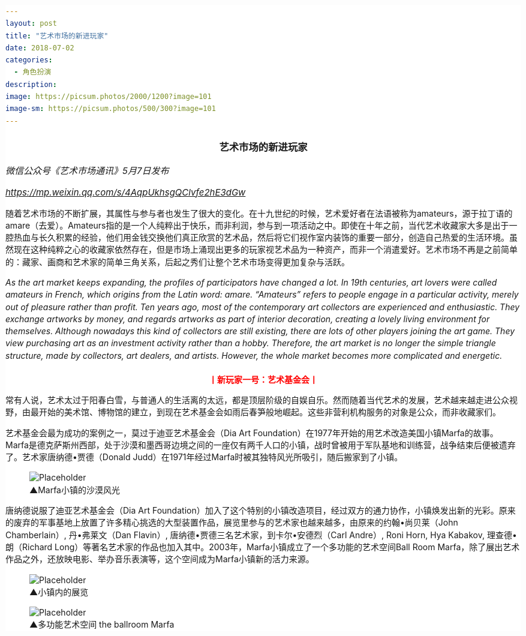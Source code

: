 ```yaml
---
layout: post
title: "艺术市场的新进玩家"
date: 2018-07-02
categories:
  - 角色扮演
description:
image: https://picsum.photos/2000/1200?image=101
image-sm: https://picsum.photos/500/300?image=101
---
```


<h3 style="text-align:center; margin-bottom:1em;">艺术市场的新进玩家</h3>

<i style="font-size:15px">微信公众号《艺术市场通讯》5月7日发布</i>

<a href="https://mp.weixin.qq.com/s/4AqpUkhsgQClvfe2hE3dGw"><i style="font-size:15px">https://mp.weixin.qq.com/s/4AqpUkhsgQClvfe2hE3dGw</i></a>

随着艺术市场的不断扩展，其属性与参与者也发生了很大的变化。在十九世纪的时候，艺术爱好者在法语被称为amateurs，源于拉丁语的amare（去爱）。Amateurs指的是一个人纯粹出于快乐，而非利润，参与到一项活动之中。即使在十年之前，当代艺术收藏家大多是出于一腔热血与长久积累的经验，他们用金钱交换他们真正欣赏的艺术品，然后将它们视作室内装饰的重要一部分，创造自己热爱的生活环境。虽然现在这种纯粹之心的收藏家依然存在，但是市场上涌现出更多的玩家视艺术品为一种资产，而非一个消遣爱好。艺术市场不再是之前简单的：藏家、画商和艺术家的简单三角关系，后起之秀们让整个艺术市场变得更加复杂与活跃。


<i>As the art market keeps expanding, the profiles of participators have changed a lot. In 19th centuries, art lovers were called amateurs in French, which origins from the Latin word: amare. “Amateurs” refers to people engage in a particular activity, merely out of pleasure rather than profit. Ten years ago, most of the contemporary art collectors are experienced and enthusiastic. They exchange artworks by money, and regards artworks as part of interior decoration, creating a lovely living environment for themselves. Although nowadays this kind of collectors are still existing, there are lots of other players joining the art game. They view purchasing art as an investment activity rather than a hobby. Therefore, the art market is no longer the simple triangle structure, made by collectors, art dealers, and artists. However, the whole market becomes more complicated and energetic.</i>

<h4 style="text-align:center; color:red; margin-bottom:1em;">丨新玩家一号：艺术基金会丨</h4>
常有人说，艺术太过于阳春白雪，与普通人的生活离的太远，都是顶层阶级的自娱自乐。然而随着当代艺术的发展，艺术越来越走进公众视野，由最开始的美术馆、博物馆的建立，到现在艺术基金会如雨后春笋般地崛起。这些非营利机构服务的对象是公众，而非收藏家们。

艺术基金会最为成功的案例之一，莫过于迪亚艺术基金会（Dia Art Foundation）在1977年开始的用艺术改造美国小镇Marfa的故事。Marfa是德克萨斯州西部，处于沙漠和墨西哥边境之间的一座仅有两千人口的小镇，战时曾被用于军队基地和训练营，战争结束后便被遗弃了。艺术家唐纳德•贾德（Donald Judd）在1971年经过Marfa时被其独特风光所吸引，随后搬家到了小镇。

<figure>
  <img src="https://github.com/yilun1017/blog-img/blob/master/2018-07-02-new-players-in-the-art-market/1.png?raw=true" alt="Placeholder"/>
  <figcaption>▲Marfa小镇的沙漠风光</figcaption>
</figure>

唐纳德说服了迪亚艺术基金会（Dia Art Foundation）加入了这个特别的小镇改造项目，经过双方的通力协作，小镇焕发出新的光彩。原来的废弃的军事基地上放置了许多精心挑选的大型装置作品，展览里参与的艺术家也越来越多，由原来的约翰•尚贝莱（John Chamberlain）, 丹•弗莱文（Dan Flavin）, 唐纳德•贾德三名艺术家，到卡尔•安德烈（Carl Andre）, Roni Horn, Hya Kabakov, 理查德•朗（Richard Long）等著名艺术家的作品也加入其中。2003年，Marfa小镇成立了一个多功能的艺术空间Ball Room Marfa，除了展出艺术作品之外，还放映电影、举办音乐表演等，这个空间成为Marfa小镇新的活力来源。

<figure>
  <img src="https://github.com/yilun1017/blog-img/blob/master/2018-07-02-new-players-in-the-art-market/2.png?raw=true" alt="Placeholder"/>
  <figcaption>▲小镇内的展览</figcaption>
</figure>
<figure>
  <img src="https://github.com/yilun1017/blog-img/blob/master/2018-07-02-new-players-in-the-art-market/3.png?raw=true" alt="Placeholder"/>
  <figcaption>▲多功能艺术空间 the ballroom Marfa</figcaption>
</figure>
